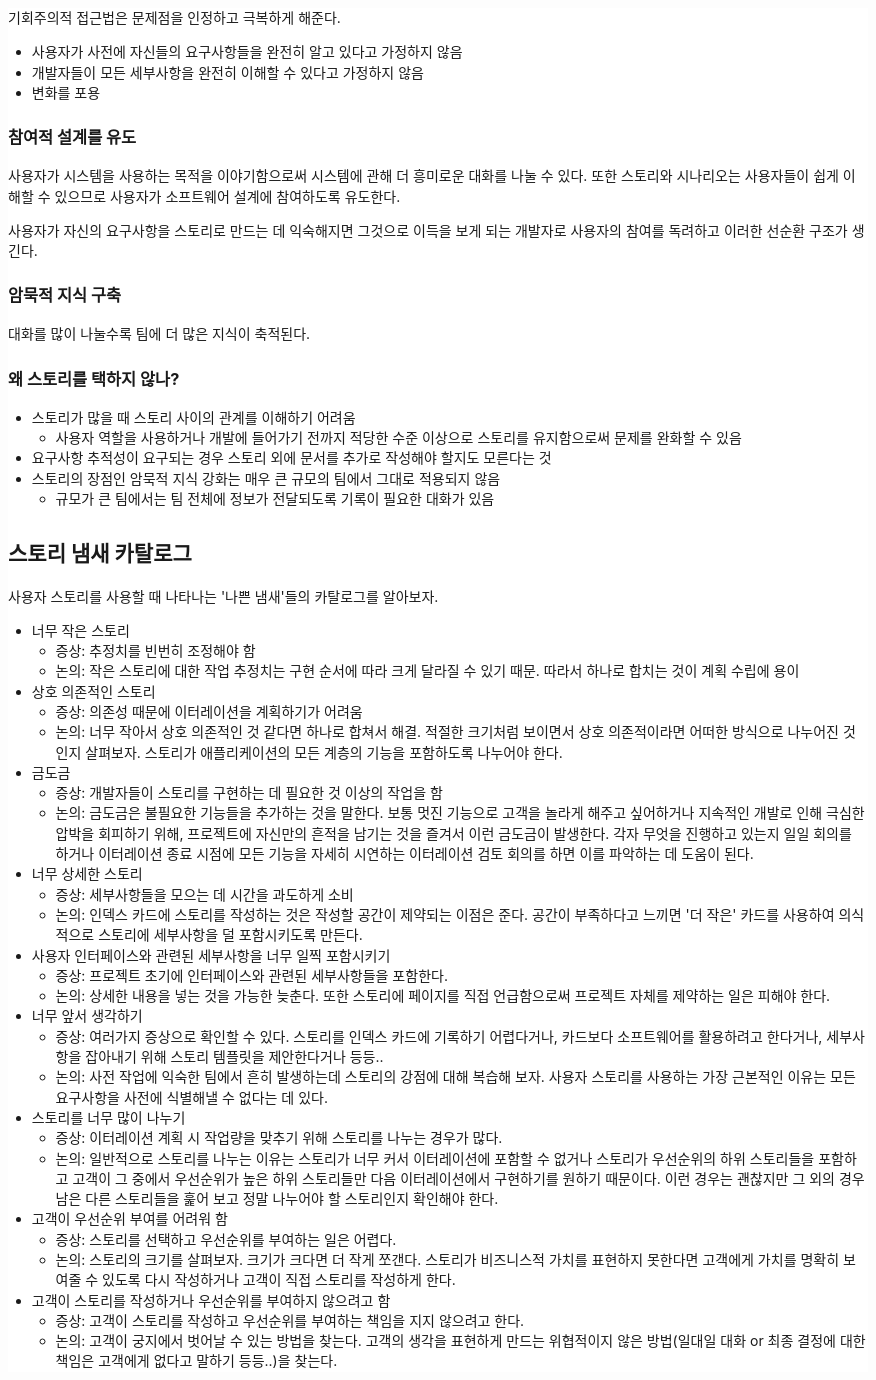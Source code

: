 기회주의적 접근법은 문제점을 인정하고 극복하게 해준다.

- 사용자가 사전에 자신들의 요구사항들을 완전히 알고 있다고 가정하지 않음
- 개발자들이 모든 세부사항을 완전히 이해할 수 있다고 가정하지 않음
- 변화를 포용

### 참여적 설계를 유도

사용자가 시스템을 사용하는 목적을 이야기함으로써 시스템에 관해 더 흥미로운 대화를 나눌 수 있다. 또한 스토리와 시나리오는 사용자들이 쉽게 이해할 수 있으므로 사용자가 소프트웨어 설계에 참여하도록 유도한다.

사용자가 자신의 요구사항을 스토리로 만드는 데 익숙해지면 그것으로 이득을 보게 되는 개발자로 사용자의 참여를 독려하고 이러한 선순환 구조가 생긴다.

### 암묵적 지식 구축

대화를 많이 나눌수록 팀에 더 많은 지식이 축적된다.

### 왜 스토리를 택하지 않나?

- 스토리가 많을 때 스토리 사이의 관계를 이해하기 어려움
	-  사용자 역할을 사용하거나 개발에 들어가기 전까지 적당한 수준 이상으로 스토리를 유지함으로써 문제를 완화할 수 있음
- 요구사항 추적성이 요구되는 경우 스토리 외에 문서를 추가로 작성해야 할지도 모른다는 것
- 스토리의 장점인 암묵적 지식 강화는 매우 큰 규모의 팀에서 그대로 적용되지 않음
	- 규모가 큰 팀에서는 팀 전체에 정보가 전달되도록 기록이 필요한 대화가 있음

## 스토리 냄새 카탈로그

사용자 스토리를 사용할 때 나타나는 '나쁜 냄새'들의 카탈로그를 알아보자.

- 너무 작은 스토리
	- 증상: 추정치를 빈번히 조정해야 함
	- 논의: 작은 스토리에 대한 작업 추정치는 구현 순서에 따라 크게 달라질 수 있기 때문. 따라서 하나로 합치는 것이 계획 수립에 용이
- 상호 의존적인 스토리
	- 증상: 의존성 때문에 이터레이션을 계획하기가 어려움
	- 논의: 너무 작아서 상호 의존적인 것 같다면 하나로 합쳐서 해결. 적절한 크기처럼 보이면서 상호 의존적이라면 어떠한 방식으로 나누어진 것인지 살펴보자. 스토리가 애플리케이션의 모든 계층의 기능을 포함하도록 나누어야 한다.
- 금도금
	- 증상: 개발자들이 스토리를 구현하는 데 필요한 것 이상의 작업을 함
	- 논의: 금도금은 불필요한 기능들을 추가하는 것을 말한다. 보통 멋진 기능으로 고객을 놀라게 해주고 싶어하거나 지속적인 개발로 인해 극심한 압박을 회피하기 위해, 프로젝트에 자신만의 흔적을 남기는 것을 즐겨서 이런 금도금이 발생한다. 각자 무엇을 진행하고 있는지 일일 회의를 하거나 이터레이션 종료 시점에 모든 기능을 자세히 시연하는 이터레이션 검토 회의를 하면 이를 파악하는 데 도움이 된다.
- 너무 상세한 스토리
	- 증상: 세부사항들을 모으는 데 시간을 과도하게 소비
	- 논의: 인덱스 카드에 스토리를 작성하는 것은 작성할 공간이 제약되는 이점은 준다. 공간이 부족하다고 느끼면 '더 작은' 카드를 사용하여 의식적으로 스토리에 세부사항을 덜 포함시키도록 만든다.
- 사용자 인터페이스와 관련된 세부사항을 너무 일찍 포함시키기
	- 증상: 프로젝트 초기에 인터페이스와 관련된 세부사항들을 포함한다.
	- 논의: 상세한 내용을 넣는 것을 가능한 늦춘다. 또한 스토리에 페이지를 직접 언급함으로써 프로젝트 자체를 제약하는 일은 피해야 한다.
- 너무 앞서 생각하기
	- 증상: 여러가지 증상으로 확인할 수 있다. 스토리를 인덱스 카드에 기록하기 어렵다거나, 카드보다 소프트웨어를 활용하려고 한다거나, 세부사항을 잡아내기 위해 스토리 템플릿을 제안한다거나 등등..
	- 논의: 사전 작업에 익숙한 팀에서 흔히 발생하는데 스토리의 강점에 대해 복습해 보자. 사용자 스토리를 사용하는 가장 근본적인 이유는 모든 요구사항을 사전에 식별해낼 수 없다는 데 있다.
- 스토리를 너무 많이 나누기
	- 증상: 이터레이션 계획 시 작업량을 맞추기 위해 스토리를 나누는 경우가 많다.
	- 논의: 일반적으로 스토리를 나누는 이유는 스토리가 너무 커서 이터레이션에 포함할 수 없거나 스토리가 우선순위의 하위 스토리들을 포함하고 고객이 그 중에서 우선순위가 높은 하위 스토리들만 다음 이터레이션에서 구현하기를 원하기 때문이다. 이런 경우는 괜찮지만 그 외의 경우 남은 다른 스토리들을 훑어 보고 정말 나누어야 할 스토리인지 확인해야 한다.
- 고객이 우선순위 부여를 어려워 함
	- 증상: 스토리를 선택하고 우선순위를 부여하는 일은 어렵다.
	- 논의: 스토리의 크기를 살펴보자. 크기가 크다면 더 작게 쪼갠다. 스토리가 비즈니스적 가치를 표현하지 못한다면 고객에게 가치를 명확히 보여줄 수 있도록 다시 작성하거나 고객이 직접 스토리를 작성하게 한다.
- 고객이 스토리를 작성하거나 우선순위를 부여하지 않으려고 함
	- 증상: 고객이 스토리를 작성하고 우선순위를 부여하는 책임을 지지 않으려고 한다.
	- 논의: 고객이 궁지에서 벗어날 수 있는 방법을 찾는다. 고객의 생각을 표현하게 만드는 위협적이지 않은 방법(일대일 대화 or 최종 결정에 대한 책임은 고객에게 없다고 말하기 등등..)을 찾는다.
